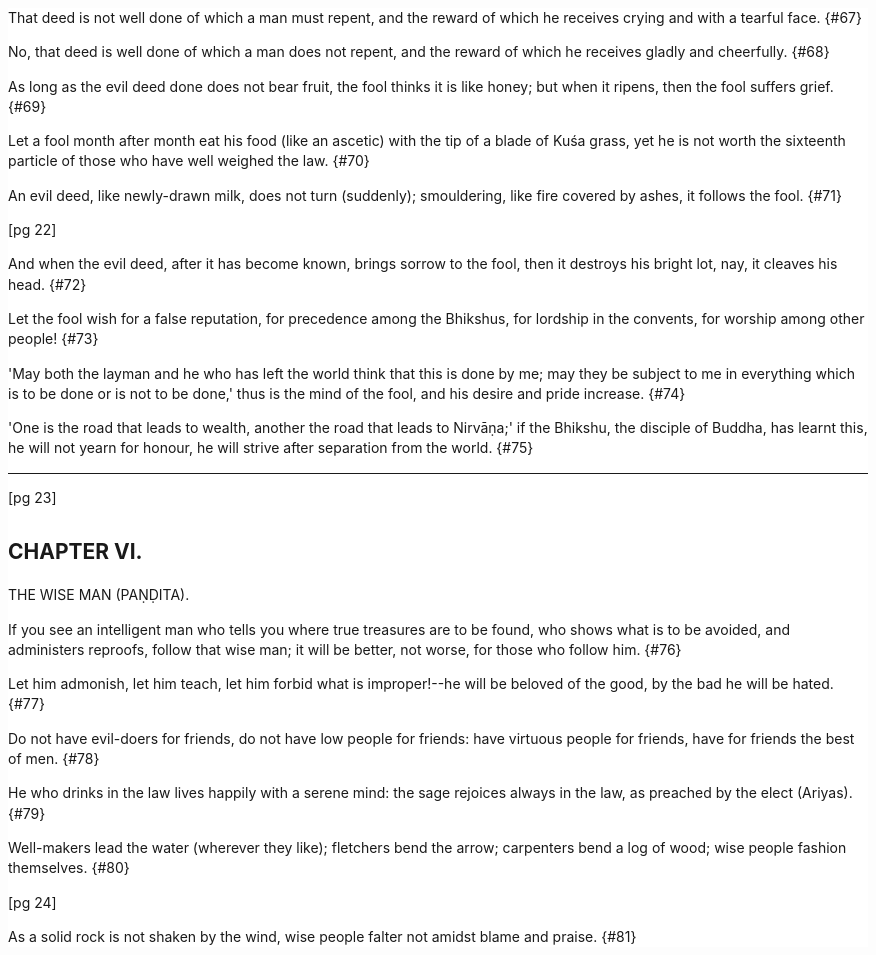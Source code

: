 That deed is not well done of which a man must repent, and the reward of which he receives crying and with a tearful face. {#67}

No, that deed is well done of which a man does not repent, and the reward of which he receives gladly and cheerfully. {#68}

As long as the evil deed done does not bear fruit, the fool thinks it is like honey; but when it ripens, then the fool suffers grief. {#69}

Let a fool month after month eat his food (like an ascetic) with the tip of a blade of Kuśa grass, yet he is not worth the sixteenth particle of those who have well weighed the law. {#70}

An evil deed, like newly-drawn milk, does not turn (suddenly); smouldering, like fire covered by ashes, it follows the fool. {#71}

[pg 22]

And when the evil deed, after it has become known, brings sorrow to the fool, then it destroys his bright lot, nay, it cleaves his head. {#72}

Let the fool wish for a false reputation, for precedence among the Bhikshus, for lordship in the convents, for worship among other people! {#73}

'May both the layman and he who has left the world think that this is done by me; may they be subject to me in everything which is to be done or is not to be done,' thus is the mind of the fool, and his desire and pride increase. {#74}

'One is the road that leads to wealth, another the road that leads to Nirvāṇa;' if the Bhikshu, the disciple of Buddha, has learnt this, he will not yearn for honour, he will strive after separation from the world. {#75}

* * *

[pg 23]

## CHAPTER VI.

THE WISE MAN (PAṆḌITA).

If you see an intelligent man who tells you where true treasures are to be found, who shows what is to be avoided, and administers reproofs, follow that wise man; it will be better, not worse, for those who follow him. {#76}

Let him admonish, let him teach, let him forbid what is improper!--he will be beloved of the good, by the bad he will be hated. {#77}

Do not have evil-doers for friends, do not have low people for friends: have virtuous people for friends, have for friends the best of men. {#78}

He who drinks in the law lives happily with a serene mind: the sage rejoices always in the law, as preached by the elect (Ariyas). {#79}

Well-makers lead the water (wherever they like); fletchers bend the arrow; carpenters bend a log of wood; wise people fashion themselves. {#80}

[pg 24]

As a solid rock is not shaken by the wind, wise people falter not amidst blame and praise. {#81}


[^fn_3_1]: (1) Dharma, though clear in its meaning, is difficult to translate. It has different meanings in different systems of philosophy, and its peculiar application in the phraseology of Buddhism has been fully elucidated by Burnouf, Introduction à l'Histoire du Buddhisme, p. 41 seq. He writes: 'Je traduis ordinairement ce terme par condition, d'autres fois par lois, mais aucune de ces traductions n'est parfaitement complète; il faut entendre par dharma ce qui fait qu'une chose est ce qu'elle est, ce qui constitue sa nature propre, comme l'a bien montré Lassen, à l'occasion de la célèbre formule, "Ye dharmā hetuprabhavā."' Etymologically the Latin for-ma expresses the same general idea which was expressed by dhar-ma. See also Burnouf, Lotus de la bonne Loi, p. 524. Fausböll translates: 'Naturae a mente principium ducunt,' which shows that he rightly understood dharma in the Buddhist sense. Gogerly (see Spence Hardy, Eastern Monachism, p. 28) translates: 'Mind precedes action,' which, if not wrong, is at all events wrongly expressed; while Professor Weber's rendering, 'Die Pflichten aus dem Herz folgern,' is quite inadmissible. D'Alwis (Buddhist Nirwana, p. 70 seq.), following the commentary, proposes to give a more technical interpretation of this verse, viz. 'Mind is the leader or all its faculties. Mind is the chief (of all its faculties). The very mind is made up of those (faculties). If one speaks or acts with a polluted mind, then affliction follows him as the wheel follows the feet of the bearer (the bullock).' To me this technical acceptation seems not applicable here, where we have to deal with the simplest moral precepts, and not with psychological niceties of Buddhist philosophy. It should be stated, however, that Childers, who first (s.v. dhamma) approved of my translation, seems afterwards to have changed his opinion. On p. 120 of his excellent Pāli Dictionary he said: 'Three of the five khandhas, viz. vedanā, saññā, and sankhāra, are collectively termed dhammā (plur.), "mental faculties," and in the first verse of Dhammapada the commentator takes the word dhammā to mean those three faculties. But this interpretation appears forced and unnatural, and I look upon Dr. Max Müller's translation, "All that we are is the result of what we have thought," as the best possible rendering of the spirit of the phrase mano pubbangamā dhammā.' But on p. 577 the same scholar writes: 'Of the four mental khandhas the superiority of viññāṇa is strongly asserted in the first verse of Dhammapada, "The mental faculties (vedanā, saññā, and sankhāra) are dominated by Mind," they are governed by Mind, they are made up of Mind." That this is the true meaning of the passage I am now convinced; see D'Alwis, Nirwana, pp. 70-75.' I do not deny that this may have been the traditional interpretation, at all events since the days of Buddhaghosa, but the very legend quoted by Buddhaghosa in illustration of this verse shows that its simpler and purely moral interpretation was likewise supported by tradition, and I therefore adhere to my original translation.
[^fn_4_2]: (2) See Beal, Dhammapada, p. 169.
[^fn_4_3]: (3) On akkocchi, see Kaccāyana VI, 4, 17. D'Alwis, Pāli Grammar, p. 38 note, 'When akkocchi means "he abused," it is derived from kruś, not from krudh.' See Senart, Kaccāyana, I. c.
[^fn_5_6]: (6) Pare is explained by 'fools,' but it has that meaning by implication only. It is {Greek: *oi pólloi*}, cf. Vinaya, ed. Oldenberg, vol. i., p. 5, l. 4. Yamāmase, a 1 pers. plur. imp. Ātm., but really a Leṭ in Pāli. See Fausböll, Five Jātakas, p. 38.
[^fn_5_7]: (7) Māra must be taken in the Buddhist sense of 'tempter,' or 'evil spirit.' See Burnouf, Introduction, p. 76: 'Māra est le démon de l'amour, du péché et de la mort; c'est le tentateur et l'ennemi de Buddha.' As to the definite meaning of vīrya, see Burnouf, Lotus, p. 548.
[^fn_5_9]: (9) The dark yellow dress, the Kāsāva or Kāshāya, is the distinctive garment of the Buddhist priests. See Vishṇu-sūtra LXIII, 36. The play on the words anikkasāvo kāsāvam, or in Sanskrit anishkashāyaḥ kāshāyam, cannot be rendered in English. Kashāya means 'impurity,' nish-kashāya, 'free from impurity,' anish-kashāya, 'not free from impurity,' while kāshāya is the name of the yellowish Buddhist garment. The pun is evidently a favourite one, for, as Fausböll shows, it occurs also in the Mahābhārata, XII, 568:
[^fn_6_10]: (10) With regard to sīla, 'virtue,' see Burnouf, Lotus, p. 547.
[^fn_6_1]: (11, 12.) Sāra, which I have translated by 'truth,' has many meanings in Sanskrit. It means the sap of a thing, then essence or reality; in a metaphysical sense, the highest reality; in a moral sense, truth. It is impossible in a translation to do more than indicate the meaning of such words, and in order to understand them fully, we must know not only their definition, but their history. See Beal, Dhammapada, p. 64.
[^fn_6_13]: (13) See Beal, Dhammapada, p. 65.
[^fn_6_15]: (15) Kiliṭṭha is klishṭa, a participle of kliś. It means literally, what is spoilt. The abstract noun kleśa, 'evil or sin,' is contantly employed in Budddist works; see Burnouf, Lotus, p. 443.
[^fn_7_16]: (16) Like klishṭa in the preceding verse, viśuddhi in the present has a technical meaning. One of Buddhaghosa's most famous works is called Visuddhi-magga. See Burnouf, Lotus, p. 844; Beal, Dhammapada, p. 67.
[^fn_7_1]: (17, 18.) 'The evil path and the good path' are technical expressions for the descending and ascending scale of worlds through which all beings have to travel upward or downward, according to their deeds; see Bigandet; Life of Gaudama, p. 5, note 4, and p. 449; Burnouf, Introduction, p. 599; Lotus, p. 865, l. 7; l. 11. Fausböll translates 'heaven and hell,' which comes to the same; cf. vv. [126](http://www.sacred-texts.com/bud/sbe10/sbe1011.htm#pp_126), [306](http://www.sacred-texts.com/bud/sbe10/sbe1024.htm#pp_306).
[^fn_7_19]: (19) In taking sahitam in the sense of saṃhitam or saṃhitā, I follow the commentator who says, Tepiṭakassa Buddhavacanass' etaṃ nāmaṃ, but I cannot find another passage where the Tipiṭaka, or any portion of it, is called Sahita. Saṃhita in [vv. 100-102](http://www.sacred-texts.com/bud/sbe10/sbe1010.htm#pp_100) has a different meaning. The fact that some followers of Buddha were allowed to learn short portions only of the sacred writings by heart, and to repeat them, while others had to learn a larger collection, is shown by the story of Cakkhupāla, p. 3. of Mahākāla, p. 26, &c. See Childers, s.v. sahita.
[^fn_8_20]: (20) Sāmañña, which I have rendered by 'priesthood,' expresses all that belongs to, or constitutes a real Samaṇa or Śramaṇa, this being the Buddhist name corresponding to the Brāhmaṇa, or priest, of the orthodox Hindus. Buddha himself is frequently called the Good Samaṇa. Fausböll takes the abstract word sāmañña as corresponding to the Sanskrit sāmānya, 'community,' but Weber has well shown that it ought to be taken as representing śrāmaṇya. He might have quoted the Sāmañña-phala-sutta, of which Burnouf has given such interesting details in his Lotus, p. 449 seq. Fausböll also, in his notes on v. 332, rightly explains sāmaññatā by śrāmaṇyatā. See Childers, s.v. sāmañña.
[^fn_9_1]: (1) There is nothing in the tenth section of the Dhammapada, as translated by Beal, corresponding to the verses of this chapter.
[^fn_9_21]: (21) Apramāda, which Fausböll translates by 'vigilantia,' Gogerly by 'religion,' Childers by 'diligence,' expresses literally the absence of that giddiness or thoughtlessness which characterizes the state of mind of worldly people. It is the first entering into oneself, and hence all virtues are said to have their root in apramāda. (Ye keci kusalā dhammā sabbe te appamādamūlakā.) I have translated it by 'earnestness,' sometimes by 'reflection.' 'Immortality,' amṛta, is explained by Buddhaghosa as Nirvāṇa. Amṛta is used, no doubt, as a synonym of Nirvāṇa, but this very fact shows how many different conceptions entered from the very first into the Nirvāṇa of the Buddhists. See Childers, s.v. nibbāna, p. 269.
[^fn_9_22]: (22) The Ariyas, the noble or elect, are those who have entered on the path that leads to Nirvāṇa; see Köppen, p. 396. Their knowledge and general status is minutely described; see Köppen, p. 436.
[^fn_9_23]: (23) Childers, s.v. nibbāna, thinks that nibbāna here and in many other places means Arhatship.
[^fn_10_25]: (25) Childers explains this island again as the state of an Arhat (arahatta-phalam).
[^fn_10_28]: (28) Cf. Childers, Dictionary, Preface, p. xiv. See Vinaya, ed. Oldenberg, vol. i. p. 5, s.f.
[^fn_10_31]: (31) Instead of sahaṃ, which Dr. Fausböll translates by 'vincens,' Dr. Weber by 'conquering,' I think we ought to read ḍahan, 'burning,' which was evidently the reading adopted by Buddhaghosa. Mr. R. C. Childers, whom I requested to see whether the MS. at the India Office gives sahaṃ or ḍahaṃ, writes that the reading ḍahaṃ is as clear as possible in that MS. The fetters are meant for the senses. See [verse 370](http://www.sacred-texts.com/bud/sbe10/sbe1027.htm#pp_370).
[^fn_11_1]: (1) See Childers, Notes, p. 5.
[^fn_12_33]: (33) Cf. Jātaka, vol. i. p. 400.
[^fn_12_34]: (34) On Māra, see [verses 7 and 8](http://www.sacred-texts.com/bud/sbe10/sbe1003.htm#pp_7).
[^fn_12_39]: (39) Fausböll traces anavassuta, 'dissipated,' back to the Sanskrit root śyai, 'to become rigid;' but the participle of that root would be śīta, not śyuta. Professor Weber suggests that anavassuta stands for the Sanskrit anavasruta, which he translates unbefleckt, 'unspotted.' If avasruta were the right word; it might be taken in the sense of 'not fallen off, not fallen away,' but it could not mean 'unspotted;' cf. dhairyaṃ no 'susruvat, 'our firmness ran away.' I have little doubt, however, that avassuta represents the Sanskrit avaśruta, and is derived from the root śru, here used in its technical sense, peculiar to the Buddhist literature, and so well explained by Burnouf in his Appendix XIV (Lotus, p. 820). He shows that, according to Hemacandra and the Jina-alankāra, āśravakshaya, Pāli āsavasaṃkhaya is counted as the sixth abhijñā, wherever six of these intellectual powers are mentioned, instead of five. The Chinese translate the term in their Own Chinese fashion by 'stillationis finis,' but Burnouf claims for it the definite sense of destruction of faults or vices. He quotes from the Lalita-vistara (Adhyāya XXII, ed. Rājendra Lal Mittra, p. 448) the words uttered by Buddha when he arrived at his complete Buddhahood:--
[^fn_14_40]: (40) Anivesana has no doubt a technical meaning, and may signify, one who has left his house, his family and friends, to become a monk. A monk shall not return to his home, but travel about; he shall be anivesana, 'homeless,' anāgāra, 'houseless.' But I doubt whether this can be the meaning of anivesana here, as the sentence, let him be an anchorite, would come in too abruptly. I translate it therefore in a more general sense, let him not return or turn away from the battle, let him watch Māra, even after he is vanquished, let him keep up a constant fight against the adversary, without being attached to anything or anybody.
[^fn_15_43]: (43) See Beal, Dhammapada, p. 73.
[^fn_16_1]: (1) See Beal, Dhammapada, p. 75.
[^fn_16_4]: (44, 45.) If I differ from the translation of Fausböll and Weber, it is because the commentary takes the two verbs, vijessati and pacessati, to mean in the end the same thing, i.e. sacchi-karissati, 'he will perceive.' I have not ventured to take vijessate for vijanissati, though it should be remembered that the overcoming of the earth and of the worlds below and above, as here alluded to, is meant to be achieved by means of knowledge. Pacessati, 'he will gather' (cf. vi-ci, Indische Sprüche, 4560), means also, like 'to gather' in English, 'he will perceive or understand,' and the dhammapada, or 'path of virtue,' is distinctly explained by Buddhaghosa as consisting of the thirty-seven states or stations which lead to Bodhi. (See Burnouf, Lotus, p. 430; Hardy, Manual, p. 497.) Dhammapada might, no doubt, mean also 'a law-verse,' and sudesita, 'well taught,' and this double meaning may be intentional here as elsewhere. Buddha himself is called Mārga-darśaka and Mārga-deśika (cf. Lal. Vist. p. 551). There is a curions similarity between these verses and verses 6540-41, and 9939 of the Śānti-parva:
[^fn_17_46]: (46) The flower-arrows of Māra, the tempter, are borrowed from Kāma, the Hindu god of love. For a similar expression see Lalita-vistara, ed. Calc. p. 40, l. 20, māyāmarīcisadṛsā vidyutphenopamāś capalāḥ. It is on account of this parallel passage that I prefer to translate marīci by 'mirage,' and not by 'sunbeam,' as Fausböll, or by 'solar atom,' as Weber proposes. The expression, 'he will never see the king of death,' is supposed to mean Arhatship by Childers, s.v. nibbāna, p. 270.
[^fn_17_47]: (47) See Thiessen, Die Legende von Kisāgotamī, p. 9.
[^fn_17_48]: (48) Antaka, 'death,' is given as an explanation of Māra in the Amarakosha and Abhidhānappadīpika (cf. Fausböll, p. 210).
[^fn_17_49]: (49) See Beal, Catena, p. 159, where vv. 49 and 50 are ascribed to Wessabhu, i.e. Viśvabhū. See also Der Weise und der Thor, p. 134.
[^fn_18_51]: (51) [St. Matthew xxiii. 3](http://www.sacred-texts.com/bib/kjv/mat.htm#23:3), 'For they say, and do not.'
[^fn_18_54]: (54) Tagara, a plant from which a scented powder is made. Mallaka or mallikā, according to Benfey, is an oil vessel. Hence tagaramallikā was supposed to mean a bottle holding aromatic powder, or oil made of the Tagara. Mallikā, however, is given by Dr. Eitel (Handbook of Chinese Buddhism) as the name of a flower now called Casturi (musk) on account of its rich odour, and Dr. Morris informs me that he has found mallikā in Pāli as a name of jasmine. See also Childers, s.v.; Notes, p. 6 ; and Beal, Dhammapada, p. 76.
[^fn_19_5]: (58, 59.) Cf. Beal, Dhammapada, p. 76.
[^fn_20_60]: (60) 'Life,' saṃsāra, is the constant revolution of birth and death which goes on for ever until the knowledge of the true law or the true doctrine of Buddha enables a man to free himself from saṃsāra, and to enter into Nirvāṇa. See Buddhaghosha's Parables, Parable XIX, p. 134.
[^fn_20_61]: (61) Cf. [Suttanipāta, v. 46](http://www.sacred-texts.com/bud/sbe10/sbe1033.htm#pp_46).
[^fn_20_63]: (63) Cf. Beal, Dhammapada, p. 77.
[^fn_20_65]: (65) Cf. Beal, Dhammapada, p. 78.
[^fn_21_67]: (67) See Beal, l.c. p. 78.
[^fn_21_69]: (69) Taken from the Saṃyutta-nikāya, where, however, we read thānanhi instead of madhuvā; see Feer, Comptes Rendus, 1871, p. 64.
[^fn_21_70]: (70) The commentator clearly takes sankhāta in the sense of sankhyāta, 'reckoned,' for he explains it by ṇātadhammā, tulitadhammā. The eating with the tip of Kuśa grass has reference to the fastings performed by the Brahmans, but disapproved of, except as a moderate discipline, by the followers of Buddha. This verse seems to interrupt the continuity of the other verses which treat of the reward of evil deeds, or of the slow but sure ripening of every sinful act. See Childers, s.v. sankhāto.
[^fn_21_71]: (71) I am not at all certain of the simile, unless muccati, as applied to milk, can be used in the sense of changing or turning sour. In Manu IV, 172, where a similar sentence occurs, the commentators are equally doubtful: Nādharmaś carito loke sadyaḥ phalati gaur iva, 'for an evil act committed in the world does not bear fruit at once, like a cow;' or 'like the earth (in due season);' or 'like milk.' See Childers, Notes, p. 6.
[^fn_22_72]: (72) I take ñattam for jñapitam, the causative of jñātam, for which in Sanskrit, too, we have the form without i, jñaptam. This jñaptam, 'made known, revealed,' stands in opppsition to the channa, 'covered, hid,' of the preceding verse. Sukkaṃsa, which Fausböll explains by śuklāṃsa, has probably a more technical and special meaning. Childers traces ñattam to the Vedic jñātram, 'knowledge.' Fausböll refers to Jātaka, vol. i. p. 445, v. 118.
[^fn_22_75]: (75) Viveka, which in Sanskrit means chiefly understanding, has with the Buddhists the more technical meaning of separation, whether separation from the world and retirement to the solitude of the forest (kāya-viveka), or separalion from idle thoughts (citta-viveka), or the highest separation and freedom (Nirvāṇa).
[^fn_23_78]: (78) It is hardly possible to take mitte kalyāṇe in the technical sense of kalyāṇa-mitra, 'ein geistlicher Rath,' a spiritual guide. Burnouf (Introd. p. 284) shows that in the technical sense kalyāṇa-mitra was widely spread in the Buddhist world.
[^fn_23_79]: (79) Ariya, 'elect, venerable,' is explained by the commentator as referring to Buddha and other teachers.
[^fn_23_80]: (80) See verses [33](http://www.sacred-texts.com/bud/sbe10/sbe1005.htm#pp_33) and [145](http://www.sacred-texts.com/bud/sbe10/sbe1012.htm#pp_145), the latter being a mere repetition of our verse. The nettikās, to judge from the commentary and from the general purport of the verse, are not simply water-carriers, but builders of canals and aqueducts, who force the water to go where it would not go by itself. The Chinese translator says, 'the pilot manages his ship.' See Beal, l.c. p. 79.
[^fn_24_83]: (83) The first line is very doubtful. I have adopted, in my translation, a suggestion of Mr. Childers, who writes, 'I think it will be necessary to take sabbattha in the sense of "everywhere," or "under every condition;" pañcakhandādibhedesu, sabbadhammesu, says Buddhaghosha. I do not think we need assume that B. means the word vijahanti to be a synonym of vajanti. I would rather take the whole sentence together as a gloss upon the word vajanti:--vajantīti arahattañānena apakaḍḍhantā chandarāgaṃ vijahanti; vajanti means that, ridding themselves of lust by the wisdom which Arhatship confers, they cast it away.' I am inclined to think the line means 'the righteous walk on (unmoved) in all the conditions of life.' Nindā, pasaṃsā, sukha, dukkha are four of the eight lokadhammas, or earthly conditions; the remaining lokadhammas are lābba, alābha, yasa, ayasa.
[^fn_24_85]: (85) 'The other shore' is meant for Nirvāṇa, 'this shore' for common life. On reaching Nirvāṇa, the dominion of death is overcome. The commentator supplies tāritvā, 'having crossed,' in order to explain the accusative maccudheyyam. Possibly pāram essanti should here be taken as one word, in the sense of overcoming.
[^fn_25_8]: (87, 88.) Dark and bright are meant for bad and good; cf. [Sutta-nipāta, v. 526](http://www.sacred-texts.com/bud/sbe10/sbe1035.htm#pp_526), and [Dhp. v. 167](http://www.sacred-texts.com/bud/sbe10/sbe1015.htm#pp_167). Leaving one's home is the same as becoming a mendicant, without a home or family, an anāgāra, or anchorite. A man in that state of viveka, or retirement (see [v. 75](http://www.sacred-texts.com/bud/sbe10/sbe1007.htm#pp_75), note), sees, that where before there seemed to be no pleasure there real pleasure is to be found, or vice versā. A similar idea is expressed in [verse 99](http://www.sacred-texts.com/bud/sbe10/sbe1009.htm#pp_99). See Burnouf, Lotus, p. 474, where he speaks of 'Le plaisir de la satisfaction, né de la distinction.'
[^fn_25_89]: (89) The elements of knowledge are the seven Sambodhvangas, on which see Burnouf, Lotus, p. 796. D'Alwis explains them as the thirty-seven Bodhipakkhiya-dhammā. Khīṇāsavā, which I have translated by 'they whose frailties have been conquered,' may also be taken in a more metaphysical sense, as explained in the note to [v. 39](http://www.sacred-texts.com/bud/sbe10/sbe1005.htm#pp_39). The same applies to the other terms occurring in this verse, such as ādāna, anupādāya, &c. Dr. Fausböll seems inclined to take āsava in this passage, and in the other passages where it occurs, as the Pāli representative of āśraya. But āśraya, in Buddhist phraseology, means rather the five organs of sense with manas, 'the soul,' and these are kept distinct from the āsavas, 'the inclinations, the appetites, passions, or vices.' The commentary on the Abhidharma, when speaking of the Yogācāras, says, 'En réunissant ensemble les réceptacles (āśr ya), les choses reçues (āśrita) et les supports (ālambana), qui sont chacun composés de six termes, on a dix-huit termes qu'on appelle "Dhātus" ou contenants. La collection des six réceptacles, ce sont les organes de la vue, de l'ouïe, de l'odorat, du goūt, du toucher, et le "manas" (ou l'organe du coeur), qui est le dernier. La collection des six choses reçues, c'est la connaissance produite par la vue et par les autres sens jusqu'au "manas" inclusivement. La collection des six supports, ce sont la forme et les autres attributs sensibles jusqu'au "Dharma" (la loi ou l'être) inclusivement.' See Burnouf, Introduction, p. 449.
[^fn_27_91]: (91) Satīmanto, Sanskrit smṛmantaḥ, 'possessed of memory,' but here used in the technical sense of sati, the first of the Bodhyangas. See Burnouf, Introduction, p. 797. Clough translates it by 'intense thought,' and this is the original meaning of smar, even in Sanskrit. See Lectures on the Science of Language, vol, ii. p. 332.
[^fn_27_92]: (92) Suññato and animitto are adjectives belonging to vimokho, one of the many names of Nirvāṇa, or, according to Childers, s.v. nibbāna, p, 270, Arhatship; see Burnouf, Introduction, pp. 442, 462, on śūnya. The Sanskrit expression śūnyatānimittāpraṇihitam occurs in L'enfant egaré, 5 a, l. 4. Nimitta is cause in the most general sense, i.e, what causes existence. The commentator explains it chiefly in a moral sense: Rāgādinimittābhāvena animittaṃ, tehi ca vimuttan ti animitto vimokho, i.e. owing to the absence of passion and other causes, without causation; because freed from these causes, therefore it is called freedom without causation. See Childers, Pāli Dictionary, p. 270, col. 2, line 1.
[^fn_28_95]: (95) Without the hints given by the commentator, we should probably take the three similes of this verse in their natural sense, as illustrating the imperturbable state of an Arahanta, or venerable person. The earth is always represented as an emblem of patience; the bolt of Indra, if taken in its technical sense, as the bolt of a gate, might likewise suggest the idea of firmness; while the lake is a constant representative of serenity and purity. The commentator, however, suggests that what is meant is, that the earth, though flowers are cast on it, does not feel pleasure, nor the bolt of Indra displeasure, although less savoury things are thrown upon it; and that in like manner a wise person is indifferent to honour and dishonour.
[^fn_28_96]: (96) That this very natural threefold division, thought, word, and deed, the trividha-dvāra or the three doors of the Buddhists (Hardy, Manual, p. 494), was not peculiar to the Buddhists or unknown to the Brahmans, has been proved against Dr. Weber by Professor Köppen in his 'Religion des Buddha,' I, p. 445. He particularly called attention to Manu XII, 4-8; and he might have added Mahābh. XII, 4059, 6512, 6549, 6554; XIII, 5677, &c. Dr. Weber has himself afterwards brought forward a passage from the Atharva-veda, VI, 96, 3 (yac cakshushā manasā yac ca vācā upārima), which, however, has a different meaning. A better one was quoted by him from the Taitt. Ar. X, 1, 12 (yan me manasā, vācā, karmaṇā vā dushkṛtaṃ kṛtam). Similar expressions have been shown to exist in the Zend-avesta, and among the Manichæans (Lassen, Indische Alterthumskunde, III, p. 414; see also Boehtlingk's Dictionary, s.v. kāya, and Childers, s.v. kāyo). There was no ground, therefore, for supposing that this formula had found its way into the Christian liturgy from Persia, for, as Professor Cowell remarks (Journal of Philology, vol. vii, p. 215), Greek writers, such as Plato, employ very similar expressions, e.g. Protag. p. 348, 30, {Greek: *pròs apan ergon kaì lógon kaì dianóhma*}. In fact, the opposition between words and deeds occurs in almost every writer, from Homer downwards; and the further distinction between thoughts and words is clearly implied even in such expressions as, 'they say in their heart.' That the idea of sin committed by thought was not a new idea, even to the Jews, may be seen from [Prov. xxiv. 9](http://www.sacred-texts.com/bib/kjv/pro.htm#24:9), 'the thought of foolishness is sin.' In the Āpastamba-sūtras, lately edited by Professor Bühler, we find the expression, atho yatkiñca manasā vācā cakshushā vā sankalpayan dhyāyaty āhābhivipaśyati vā tathaiva tad bhavatītyupadiśanti, 'they say that whatever a Brahman intending with his mind, voice, or eye, thinks, says, or looks, that will be.' This is clearly a very different division, and it is the same which is intended in the passage from the Atharva-veda, quoted above. In the mischief done by the eye, we have, perhaps, the first indication of the evil eye. (Mahābh. XII, 3417. See Dhammapada, [vv. 231-234](http://www.sacred-texts.com/bud/sbe10/sbe1019.htm#pp_231).)
[^fn_31_100]: (100) This Sahasravarga, or Chapter of the Thousands, is quoted by that name in the Mahāvastu (Minayeff, Mélanges Asiatiques, VI, p. 583): Teshām Bhagavāñ jaṭilānāṃ Dharmapadeshu sahasravargam bhāshati: 'Sahasram api vākānām anarthapadasaṃhitānām, ekārthavati śreyā yāṃ śrutvā upaśāmyati. Sahasram api gāthānām anarthapadasaṃhitānām, ekārthavati śreyā yāṃ śrutvā upaśāmyati.' (MS. R. A. S. Lond.) Here the Pāli text seems decidedly more original and perfect.
[^fn_31_104]: (104) Jitaṃ, according to the commentator, stands for jito (lingavipallāso, i.e. viparyāsa); see also Senart in Journal Asiatique, 1880, p. 500.
[^fn_33_109]: (109) Dr. Fausböll, in a most important note, called attention to the fact that the same verse, with slight variations, occurs in Manu. We there read, II, 121: